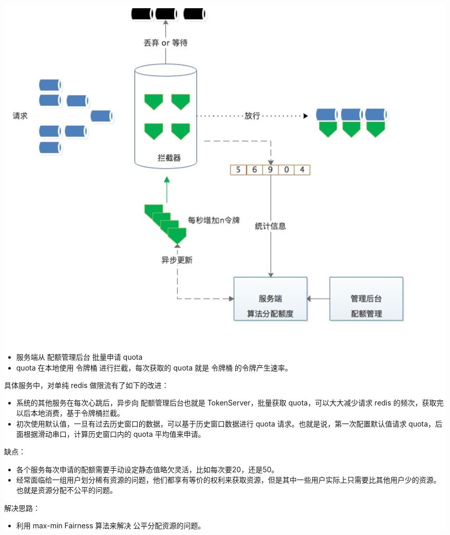 ![分布式限流](https://github.com/Nevermore12321/LeetCode/blob/blog/go%E8%BF%9B%E9%98%B6%E8%AE%AD%E7%BB%83%E8%90%A5/%E5%88%86%E5%B8%83%E5%BC%8F%E9%99%90%E6%B5%81%E7%AD%96%E7%95%A5.jpg?raw=true)


- 服务端从 配额管理后台 批量申请 quota
- quota 在本地使用 令牌桶 进行拦截，每次获取的 quota 就是 令牌桶 的令牌产生速率。



具体服务中，对单纯 redis 做限流有了如下的改进：
- 系统的其他服务在每次心跳后，异步向 配额管理后台也就是 TokenServer，批量获取 quota，可以大大减少请求 redis 的频次，获取完以后本地消费，基于令牌桶拦截。
- 初次使用默认值，一旦有过去历史窗口的数据，可以基于历史窗口数据进行 quota 请求。也就是说，第一次配置默认值请求 quota，后面根据滑动串口，计算历史窗口内的 quota 平均值来申请。



缺点：
- 各个服务每次申请的配额需要手动设定静态值略欠灵活，比如每次要20，还是50。
- 经常面临给一组用户划分稀有资源的问题，他们都享有等价的权利来获取资源，但是其中一些用户实际上只需要比其他用户少的资源。也就是资源分配不公平的问题。




解决思路：
- 利用 max-min Fairness 算法来解决 公平分配资源的问题。
